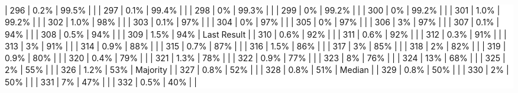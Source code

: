 | 296 | 0.2% | 99.5% |  |
| 297 | 0.1% | 99.4% |  |
| 298 | 0% | 99.3% |  |
| 299 | 0% | 99.2% |  |
| 300 | 0% | 99.2% |  |
| 301 | 1.0% | 99.2% |  |
| 302 | 1.0% | 98% |  |
| 303 | 0.1% | 97% |  |
| 304 | 0% | 97% |  |
| 305 | 0% | 97% |  |
| 306 | 3% | 97% |  |
| 307 | 0.1% | 94% |  |
| 308 | 0.5% | 94% |  |
| 309 | 1.5% | 94% | Last Result |
| 310 | 0.6% | 92% |  |
| 311 | 0.6% | 92% |  |
| 312 | 0.3% | 91% |  |
| 313 | 3% | 91% |  |
| 314 | 0.9% | 88% |  |
| 315 | 0.7% | 87% |  |
| 316 | 1.5% | 86% |  |
| 317 | 3% | 85% |  |
| 318 | 2% | 82% |  |
| 319 | 0.9% | 80% |  |
| 320 | 0.4% | 79% |  |
| 321 | 1.3% | 78% |  |
| 322 | 0.9% | 77% |  |
| 323 | 8% | 76% |  |
| 324 | 13% | 68% |  |
| 325 | 2% | 55% |  |
| 326 | 1.2% | 53% | Majority |
| 327 | 0.8% | 52% |  |
| 328 | 0.8% | 51% | Median |
| 329 | 0.8% | 50% |  |
| 330 | 2% | 50% |  |
| 331 | 7% | 47% |  |
| 332 | 0.5% | 40% |  |